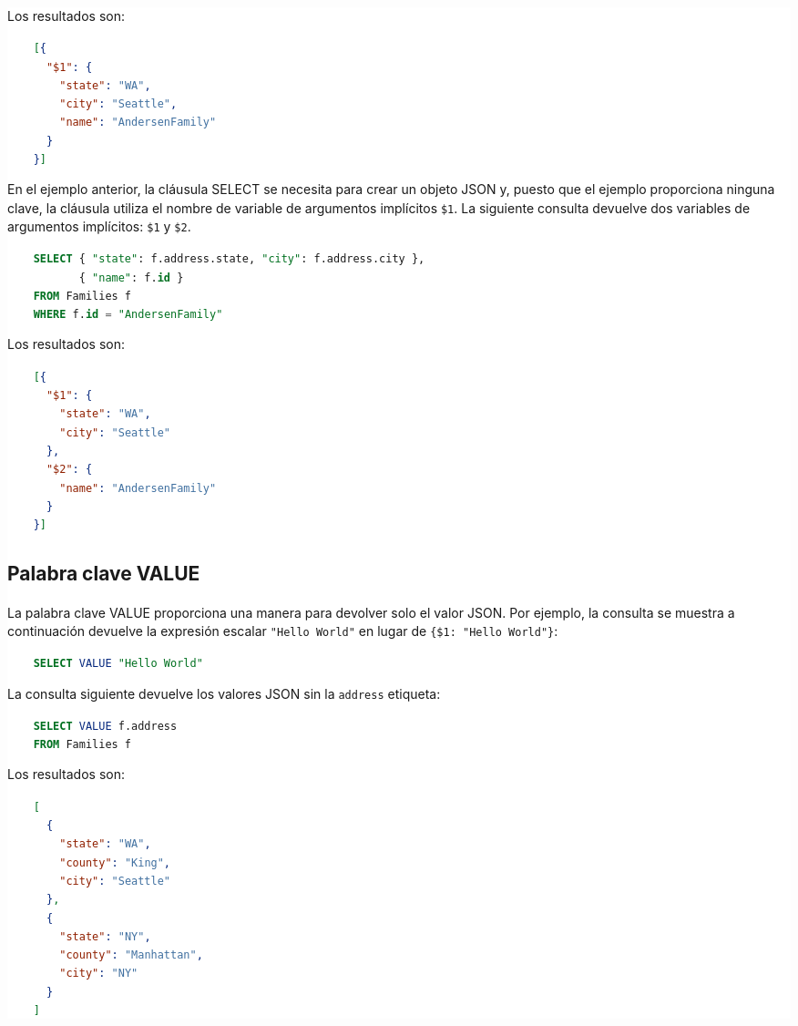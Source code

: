 Los resultados son:

```json
    [{
      "$1": {
        "state": "WA",
        "city": "Seattle",
        "name": "AndersenFamily"
      }
    }]
```

En el ejemplo anterior, la cláusula SELECT se necesita para crear un objeto JSON y, puesto que el ejemplo proporciona ninguna clave, la cláusula utiliza el nombre de variable de argumentos implícitos `$1`. La siguiente consulta devuelve dos variables de argumentos implícitos: `$1` y `$2`.

```sql
    SELECT { "state": f.address.state, "city": f.address.city },
           { "name": f.id }
    FROM Families f
    WHERE f.id = "AndersenFamily"
```

Los resultados son:

```json
    [{
      "$1": {
        "state": "WA",
        "city": "Seattle"
      }, 
      "$2": {
        "name": "AndersenFamily"
      }
    }]
```

## <a id="ValueKeyword"></a>Palabra clave VALUE

La palabra clave VALUE proporciona una manera para devolver solo el valor JSON. Por ejemplo, la consulta se muestra a continuación devuelve la expresión escalar `"Hello World"` en lugar de `{$1: "Hello World"}`:

```sql
    SELECT VALUE "Hello World"
```

La consulta siguiente devuelve los valores JSON sin la `address` etiqueta:

```sql
    SELECT VALUE f.address
    FROM Families f
```

Los resultados son:

```json
    [
      {
        "state": "WA",
        "county": "King",
        "city": "Seattle"
      }, 
      {
        "state": "NY", 
        "county": "Manhattan",
        "city": "NY"
      }
    ]
```
